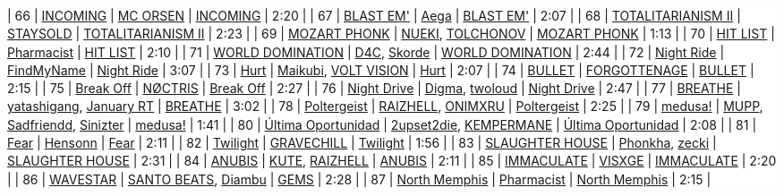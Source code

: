 | 66 | [INCOMING](https://open.spotify.com/track/4h3KlpOEXS6FxIpab6EKlf) | [MC ORSEN](https://open.spotify.com/artist/2DXPtOc14uPVvK7qggj2a3) | [INCOMING](https://open.spotify.com/album/4ASsNh1WHAjrGKh5jp0Q4F) | 2:20 |
| 67 | [BLAST EM'](https://open.spotify.com/track/4hClBQVJ6nxafNtkDZFqJH) | [Aega](https://open.spotify.com/artist/2N0BopkxZUQkMLNDEuHaEJ) | [BLAST EM'](https://open.spotify.com/album/2hqasGIYmGCBQwmzL9Pwa8) | 2:07 |
| 68 | [TOTALITARIANISM II](https://open.spotify.com/track/5Z8h5Uh2f7KI35PT88fUuw) | [STAYSOLD](https://open.spotify.com/artist/2217gZ1hgFCeaDXFrYrjeL) | [TOTALITARIANISM II](https://open.spotify.com/album/0AAFX4cROdvFNGxJfNaj9B) | 2:23 |
| 69 | [MOZART PHONK](https://open.spotify.com/track/4uA4FfwW15P8PguZ1uOlpl) | [NUEKI](https://open.spotify.com/artist/1nccv1GNVkBdvsYi2FB5FB), [TOLCHONOV](https://open.spotify.com/artist/23P2mSsBpPkfR9fTrOc1a4) | [MOZART PHONK](https://open.spotify.com/album/1fmKvCpuWKniXwgsALsoIT) | 1:13 |
| 70 | [HIT LIST](https://open.spotify.com/track/3OFXmZLpbpBpFZt5VrVeGp) | [Pharmacist](https://open.spotify.com/artist/6VlPp1wb53ANKMIwZPJfM0) | [HIT LIST](https://open.spotify.com/album/0QD1OSzq5j8dkw9uffNUUz) | 2:10 |
| 71 | [WORLD DOMINATION](https://open.spotify.com/track/3QWDRiyQMs5D5EGuCJvPAK) | [D4C](https://open.spotify.com/artist/03dgMbqosvNOQzxyfqALkq), [Skorde](https://open.spotify.com/artist/3voCipmmrW5uF4EMA6aSbj) | [WORLD DOMINATION](https://open.spotify.com/album/2Vz52Woqe59UtdUdGOlXyK) | 2:44 |
| 72 | [Night Ride](https://open.spotify.com/track/1yVcviVfd5qtBab5Vzynoq) | [FindMyName](https://open.spotify.com/artist/0TkciLiDPBbrwTrOG5Kvj2) | [Night Ride](https://open.spotify.com/album/4Ite7FdD6MJrwD8XDcAChg) | 3:07 |
| 73 | [Hurt](https://open.spotify.com/track/7ANKWDStVvxzYfxLrtmKYw) | [Maikubi](https://open.spotify.com/artist/3UZVRPW86Nc2DemMsNtESB), [VOLT VISION](https://open.spotify.com/artist/0D1RIHFWh132dnfTGIHF6K) | [Hurt](https://open.spotify.com/album/6WYCXDmpxqOAAMK3AZXkRQ) | 2:07 |
| 74 | [BULLET](https://open.spotify.com/track/4bMLRF2dnTS0mPJTKp5vo7) | [FORGOTTENAGE](https://open.spotify.com/artist/75eUSWg8Tt9PZLiFWjascC) | [BULLET](https://open.spotify.com/album/39yIaoiNiN0VIbQsP8Vqei) | 2:15 |
| 75 | [Break Off](https://open.spotify.com/track/6XPPKm74soYRwfXT12ne0q) | [NØCTRIS](https://open.spotify.com/artist/3uCuNmBGWFSBuXX8xstvoz) | [Break Off](https://open.spotify.com/album/1X8zE032NzH07gte7U05Yl) | 2:27 |
| 76 | [Night Drive](https://open.spotify.com/track/0zUaZGWTnuU9eAvYIAOCet) | [Digma](https://open.spotify.com/artist/4yoc4oFXtddeMUM0IPPr4a), [twoloud](https://open.spotify.com/artist/6eUtrZgzxqbV7zMxzN3Sz2) | [Night Drive](https://open.spotify.com/album/4KfiISrF4UYPIhPLvJsIjI) | 2:47 |
| 77 | [BREATHE](https://open.spotify.com/track/2qmn3UsrMtbt3orqjZSDVh) | [yatashigang](https://open.spotify.com/artist/2GBDI5PSiEnVoH0YnFFRLx), [January RT](https://open.spotify.com/artist/1o2BMJgKJoVX6x0bQ4sMpu) | [BREATHE](https://open.spotify.com/album/3c9lEzKYoMMjZz1sLzilHx) | 3:02 |
| 78 | [Poltergeist](https://open.spotify.com/track/61gGD55RS6Rje0t4GdaoAg) | [RAIZHELL](https://open.spotify.com/artist/24sVPKlhUfQ8rMyUg7qLUq), [ONIMXRU](https://open.spotify.com/artist/3ysIyoivMDpeqLg0VMRPQw) | [Poltergeist](https://open.spotify.com/album/2gkmRcYE4SnSz2rnSm6eSy) | 2:25 |
| 79 | [medusa!](https://open.spotify.com/track/0V1nzshK4HW8wSI8q2Nymz) | [MUPP](https://open.spotify.com/artist/7B9Gg9epjQzfNGdxijFczG), [Sadfriendd](https://open.spotify.com/artist/4UT0p3ljEiD472lZp44KLH), [Sinizter](https://open.spotify.com/artist/5owshUGXR3vxuTQqfo28Q8) | [medusa!](https://open.spotify.com/album/09HZNB7tcsqtCAJLOjj4yf) | 1:41 |
| 80 | [Última Oportunidad](https://open.spotify.com/track/7pGYJmXcbTUvi44NfWTHNW) | [2upset2die](https://open.spotify.com/artist/2FKMAqbGxL3ovpvHhV0JSs), [KEMPERMANE](https://open.spotify.com/artist/4WxFcgkVJwMKBZEWUpdTcI) | [Última Oportunidad](https://open.spotify.com/album/47HIa7RkALEnFUGwixQcZz) | 2:08 |
| 81 | [Fear](https://open.spotify.com/track/0MTBiPyJ4u3XoS1JKBktdb) | [Hensonn](https://open.spotify.com/artist/0snouHYzOWSgxRBYMQsa3H) | [Fear](https://open.spotify.com/album/1vmjfk4HCzEsqqgq7vwl03) | 2:11 |
| 82 | [Twilight](https://open.spotify.com/track/1Y5MJnYsIi3Qlifvss4jPI) | [GRAVECHILL](https://open.spotify.com/artist/1EnZjgGD81emhSdq6adEKt) | [Twilight](https://open.spotify.com/album/44NnM38oAf0i0gWqkVVA1x) | 1:56 |
| 83 | [SLAUGHTER HOUSE](https://open.spotify.com/track/512GmOfa7bOg5IJcrVHMdy) | [Phonkha](https://open.spotify.com/artist/5LloPEToP2oZZGdSmh1TFU), [zecki](https://open.spotify.com/artist/3hmaJ9tTvaDVTrJyHPO9T0) | [SLAUGHTER HOUSE](https://open.spotify.com/album/74VzeE1hiSnr1P2SsQ2m0L) | 2:31 |
| 84 | [ANUBIS](https://open.spotify.com/track/1aqP9g3lLR8bpFtkCTm41N) | [KUTE](https://open.spotify.com/artist/0S1mAPM0pgJZil5FCqhQTX), [RAIZHELL](https://open.spotify.com/artist/24sVPKlhUfQ8rMyUg7qLUq) | [ANUBIS](https://open.spotify.com/album/32ZaJnILSwK9EKayZbZMmr) | 2:11 |
| 85 | [IMMACULATE](https://open.spotify.com/track/5Txeau6Fi96zS4THXUJ4w7) | [VISXGE](https://open.spotify.com/artist/6kLsCQ1gKvJmjmC8XbfqFE) | [IMMACULATE](https://open.spotify.com/album/4dWpLZBzW0M5FG3H3nbtTt) | 2:20 |
| 86 | [WAVESTAR](https://open.spotify.com/track/5rw6oPaeAN0ySL7DggrLAm) | [SANTO BEATS](https://open.spotify.com/artist/7DqK1Dh8pT3MLdsf9Nomml), [Diambu](https://open.spotify.com/artist/4a76EDYmK1MYYedIZ0dzzG) | [GEMS](https://open.spotify.com/album/1Oe4Gjkb2JXEMYiZKcDTHq) | 2:28 |
| 87 | [North Memphis](https://open.spotify.com/track/0SzDVyiiUDpuhzrphnoejr) | [Pharmacist](https://open.spotify.com/artist/6VlPp1wb53ANKMIwZPJfM0) | [North Memphis](https://open.spotify.com/album/1lct5ZQWEx7w2r3qyajVOq) | 2:15 |